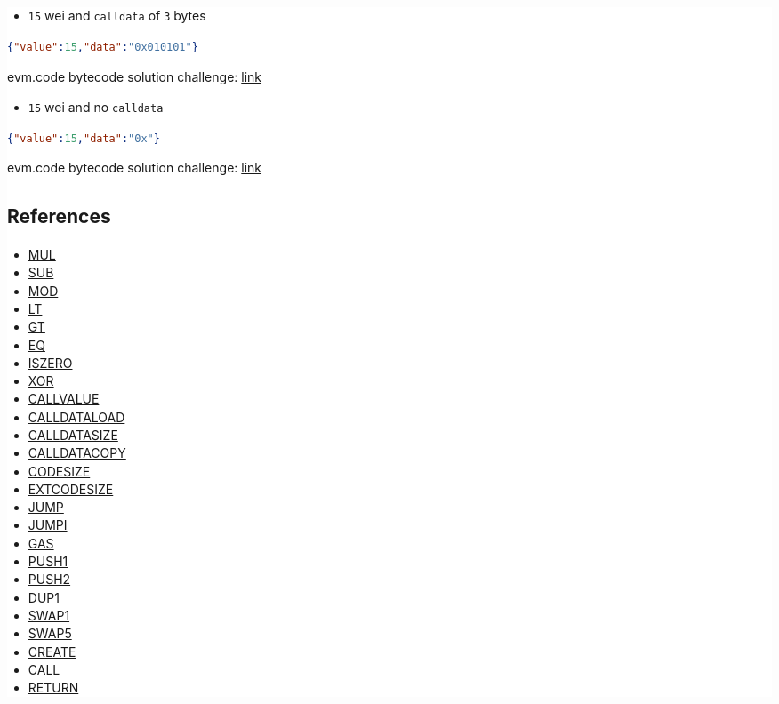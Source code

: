 - `15` wei and `calldata` of `3` bytes
```json
{"value":15,"data":"0x010101"}
```
evm.code bytecode solution challenge: [link](https://www.evm.codes/playground?callValue=15&unit=Wei&callData=0x010101&codeType=Bytecode&code='38349011600857FD5B3661000390061534600A0157FDFDFDFD5B00'_)


- `15` wei and no `calldata`
```json
{"value":15,"data":"0x"}
```

evm.code bytecode solution challenge: [link](https://www.evm.codes/playground?callValue=15&unit=Wei&callData=&codeType=Bytecode&code='38349011600857FD5B3661000390061534600A0157FDFDFDFD5B00'_)

## References

- [MUL](https://www.evm.codes/#02)
- [SUB](https://www.evm.codes/#03)
- [MOD](https://www.evm.codes/#06)
- [LT](https://www.evm.codes/#10)
- [GT](https://www.evm.codes/#11)
- [EQ](https://www.evm.codes/#14)
- [ISZERO](https://www.evm.codes/#15)
- [XOR](https://www.evm.codes/#18)
- [CALLVALUE](https://www.evm.codes/#34)
- [CALLDATALOAD](https://www.evm.codes/#35)
- [CALLDATASIZE](https://www.evm.codes/#36)
- [CALLDATACOPY](https://www.evm.codes/#37)
- [CODESIZE](https://www.evm.codes/#38)
- [EXTCODESIZE](https://www.evm.codes/#3b)
- [JUMP](https://www.evm.codes/#56)
- [JUMPI](https://www.evm.codes/#57)
- [GAS](https://www.evm.codes/#5a)
- [PUSH1](https://www.evm.codes/#60)
- [PUSH2](https://www.evm.codes/#61)
- [DUP1](https://www.evm.codes/#80)
- [SWAP1](https://www.evm.codes/#90)
- [SWAP5](https://www.evm.codes/#94)
- [CREATE](https://www.evm.codes/#f0)
- [CALL](https://www.evm.codes/#f1)
- [RETURN](https://www.evm.codes/#f3)
